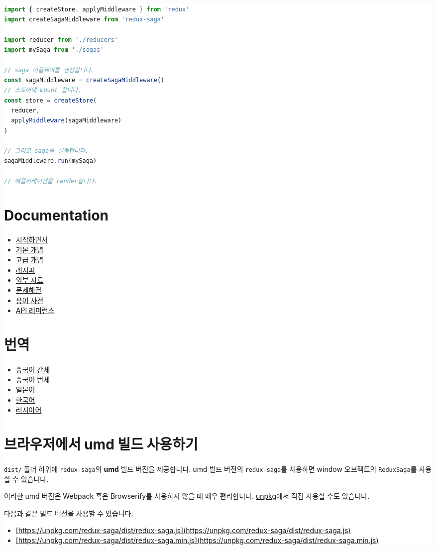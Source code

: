 ```javascript
import { createStore, applyMiddleware } from 'redux'
import createSagaMiddleware from 'redux-saga'

import reducer from './reducers'
import mySaga from './sagas'

// saga 미들웨어를 생성합니다.
const sagaMiddleware = createSagaMiddleware()
// 스토어에 mount 합니다.
const store = createStore(
  reducer,
  applyMiddleware(sagaMiddleware)
)

// 그리고 saga를 실행합니다.
sagaMiddleware.run(mySaga)

// 애플리케이션을 render합니다.
```

# Documentation

- [시작하면서](https://mskims.github.io/redux-saga-in-korean/introduction/BeginnerTutorial.html)
- [기본 개념](https://mskims.github.io/redux-saga-in-korean/basics/index.html)
- [고급 개념](https://mskims.github.io/redux-saga-in-korean/advanced/index.html)
- [레시피](https://mskims.github.io/redux-saga-in-korean/recipes/index.html)
- [외부 자료](https://mskims.github.io/redux-saga-in-korean/ExternalResources.html)
- [문제해결](https://mskims.github.io/redux-saga-in-korean/Troubleshooting.html)
- [용어 사전](https://mskims.github.io/redux-saga-in-korean/Glossary.html)
- [API 레퍼런스](https://mskims.github.io/redux-saga-in-korean/api/index.html)

# 번역

- [중국어 간체](https://github.com/superRaytin/redux-saga-in-chinese)
- [중국어 번체](https://github.com/neighborhood999/redux-saga)
- [일본어](https://github.com/redux-saga/redux-saga/blob/master/README_ja.md)
- [한국어](https://github.com/redux-saga/redux-saga/blob/master/README_ko.md)
- [러시아어](https://github.com/redux-saga/redux-saga/blob/master/README_ru.md)

# 브라우저에서 umd 빌드 사용하기

`dist/` 폴더 하위에 `redux-saga`의 **umd** 빌드 버전을 제공합니다. umd 빌드 버전의 `redux-saga`를 사용하면 window 오브젝트의 `ReduxSaga`를 사용할 수 있습니다.

이러한 umd 버전은 Webpack 혹은 Browserify를 사용하지 않을 때 매우 편리합니다. [unpkg](https://unpkg.com/)에서 직접 사용할 수도 있습니다.

다음과 같은 빌드 버전을 사용할 수 있습니다:

- [https://unpkg.com/redux-saga/dist/redux-saga.js](https://unpkg.com/redux-saga/dist/redux-saga.js)
- [https://unpkg.com/redux-saga/dist/redux-saga.min.js](https://unpkg.com/redux-saga/dist/redux-saga.min.js)
